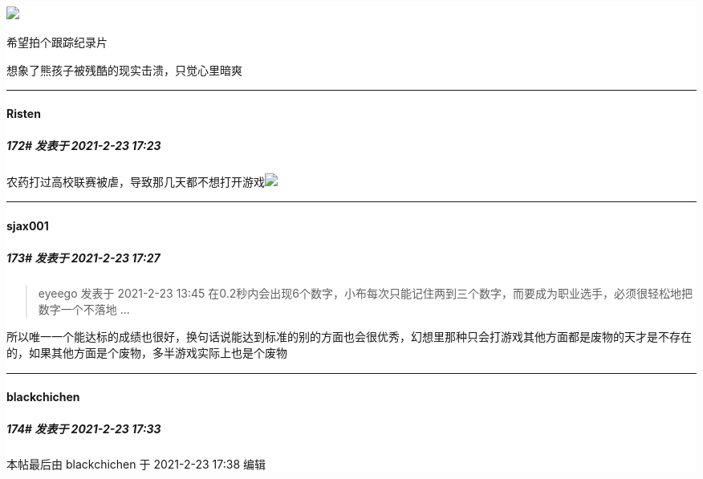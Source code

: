 
<img src="https://static.saraba1st.com/image/smiley/face2017/037.png" referrerpolicy="no-referrer">

希望拍个跟踪纪录片

想象了熊孩子被残酷的现实击溃，只觉心里暗爽


-----

####  Risten  
##### 172#       发表于 2021-2-23 17:23


农药打过高校联赛被虐，导致那几天都不想打开游戏<img src="https://static.saraba1st.com/image/smiley/face2017/068.png" referrerpolicy="no-referrer">


-----

####  sjax001  
##### 173#       发表于 2021-2-23 17:27


<blockquote>eyeego 发表于 2021-2-23 13:45
在0.2秒内会出现6个数字，小布每次只能记住两到三个数字，而要成为职业选手，必须很轻松地把数字一个不落地 ...</blockquote>
所以唯一一个能达标的成绩也很好，换句话说能达到标准的别的方面也会很优秀，幻想里那种只会打游戏其他方面都是废物的天才是不存在的，如果其他方面是个废物，多半游戏实际上也是个废物


-----

####  blackchichen  
##### 174#       发表于 2021-2-23 17:33


 本帖最后由 blackchichen 于 2021-2-23 17:38 编辑 
